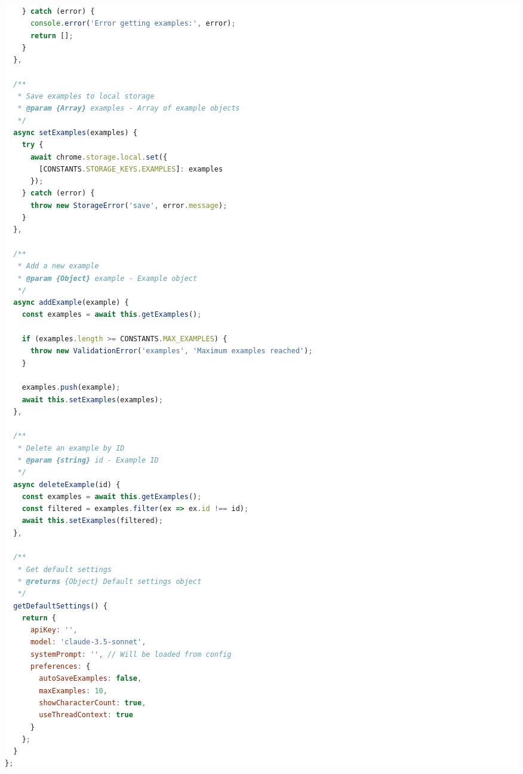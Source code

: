 ```javascript
    } catch (error) {
      console.error('Error getting examples:', error);
      return [];
    }
  },

  /**
   * Save examples to local storage
   * @param {Array} examples - Array of example objects
   */
  async setExamples(examples) {
    try {
      await chrome.storage.local.set({ 
        [CONSTANTS.STORAGE_KEYS.EXAMPLES]: examples 
      });
    } catch (error) {
      throw new StorageError('save', error.message);
    }
  },

  /**
   * Add a new example
   * @param {Object} example - Example object
   */
  async addExample(example) {
    const examples = await this.getExamples();
    
    if (examples.length >= CONSTANTS.MAX_EXAMPLES) {
      throw new ValidationError('examples', 'Maximum examples reached');
    }
    
    examples.push(example);
    await this.setExamples(examples);
  },

  /**
   * Delete an example by ID
   * @param {string} id - Example ID
   */
  async deleteExample(id) {
    const examples = await this.getExamples();
    const filtered = examples.filter(ex => ex.id !== id);
    await this.setExamples(filtered);
  },

  /**
   * Get default settings
   * @returns {Object} Default settings object
   */
  getDefaultSettings() {
    return {
      apiKey: '',
      model: 'claude-3.5-sonnet',
      systemPrompt: '', // Will be loaded from config
      preferences: {
        autoSaveExamples: false,
        maxExamples: 10,
        showCharacterCount: true,
        useThreadContext: true
      }
    };
  }
};
```